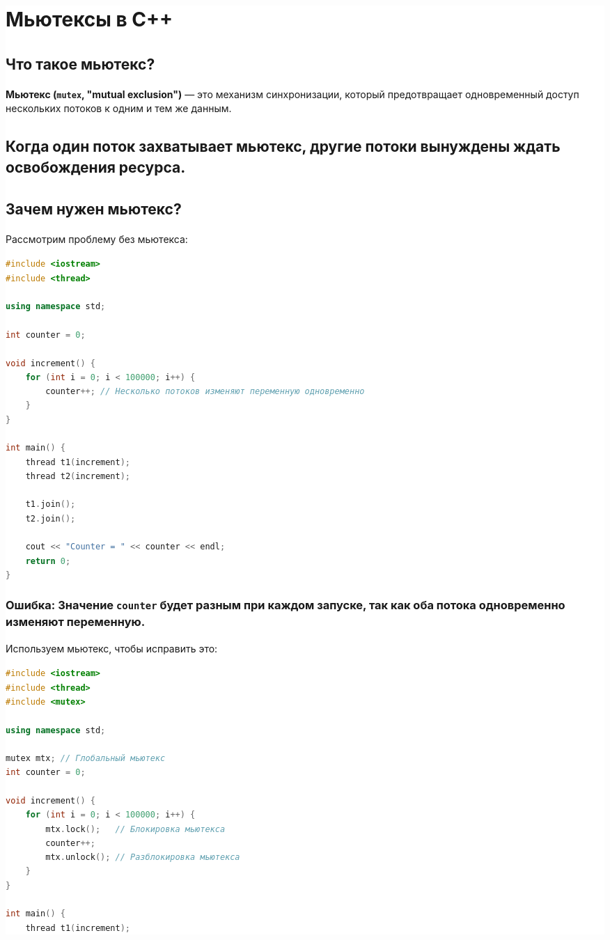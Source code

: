 # Мьютексы в C++


## Что такое мьютекс?

**Мьютекс (`mutex`, "mutual exclusion")** — это механизм синхронизации, который предотвращает одновременный доступ нескольких потоков к одним и тем же данным.

Когда один поток захватывает мьютекс, другие потоки вынуждены **ждать** освобождения ресурса.
--- 

## Зачем нужен мьютекс?

Рассмотрим проблему без мьютекса:
```cpp
#include <iostream>
#include <thread>

using namespace std;

int counter = 0;

void increment() {
    for (int i = 0; i < 100000; i++) {
        counter++; // Несколько потоков изменяют переменную одновременно
    }
}

int main() {
    thread t1(increment);
    thread t2(increment);

    t1.join();
    t2.join();

    cout << "Counter = " << counter << endl;
    return 0;
}
```
### Ошибка: Значение `counter` будет разным при каждом запуске, так как оба потока одновременно изменяют переменную.

Используем мьютекс, чтобы исправить это:
```cpp
#include <iostream>
#include <thread>
#include <mutex>

using namespace std;

mutex mtx; // Глобальный мьютекс
int counter = 0;

void increment() {
    for (int i = 0; i < 100000; i++) {
        mtx.lock();   // Блокировка мьютекса
        counter++;    
        mtx.unlock(); // Разблокировка мьютекса
    }
}

int main() {
    thread t1(increment);
```